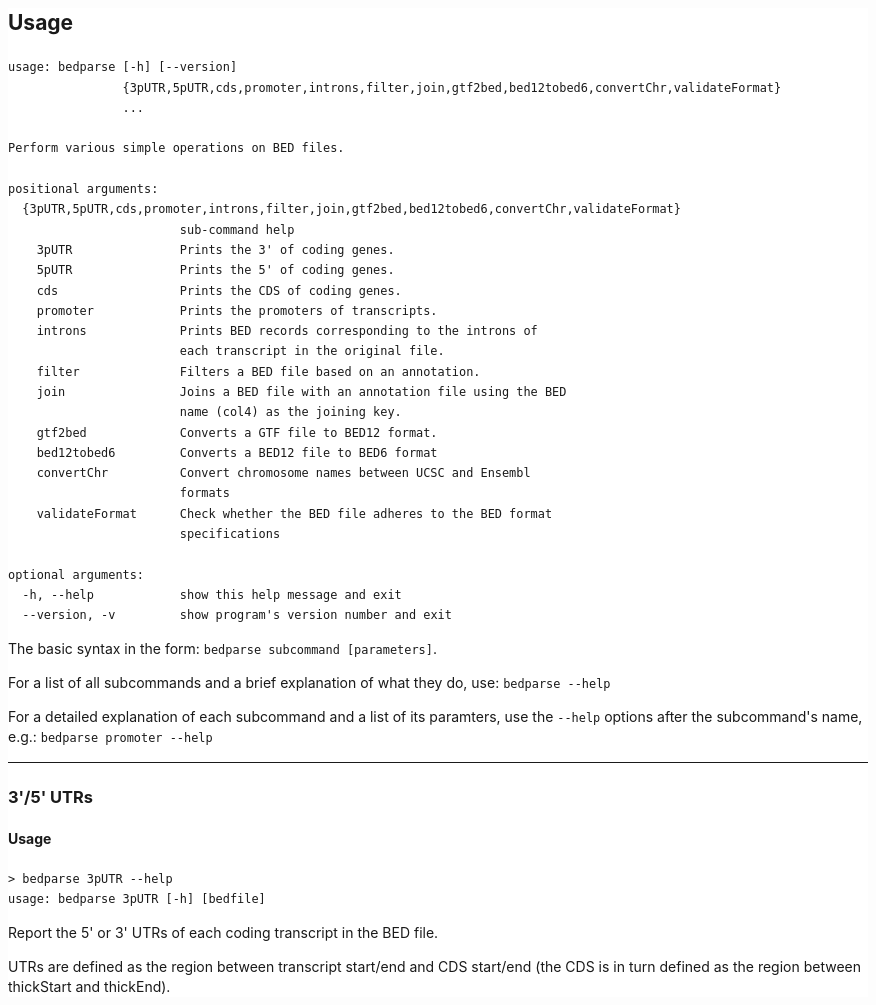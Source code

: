 ## Usage
```text
usage: bedparse [-h] [--version]
                {3pUTR,5pUTR,cds,promoter,introns,filter,join,gtf2bed,bed12tobed6,convertChr,validateFormat}
                ...

Perform various simple operations on BED files.

positional arguments:
  {3pUTR,5pUTR,cds,promoter,introns,filter,join,gtf2bed,bed12tobed6,convertChr,validateFormat}
                        sub-command help
    3pUTR               Prints the 3' of coding genes.
    5pUTR               Prints the 5' of coding genes.
    cds                 Prints the CDS of coding genes.
    promoter            Prints the promoters of transcripts.
    introns             Prints BED records corresponding to the introns of
                        each transcript in the original file.
    filter              Filters a BED file based on an annotation.
    join                Joins a BED file with an annotation file using the BED
                        name (col4) as the joining key.
    gtf2bed             Converts a GTF file to BED12 format.
    bed12tobed6         Converts a BED12 file to BED6 format
    convertChr          Convert chromosome names between UCSC and Ensembl
                        formats
    validateFormat      Check whether the BED file adheres to the BED format
                        specifications

optional arguments:
  -h, --help            show this help message and exit
  --version, -v         show program's version number and exit
```

The basic syntax in the form: `bedparse subcommand [parameters]`.

For a list of all subcommands and a brief explanation of what they do, use: `bedparse --help`

For a detailed explanation of each subcommand and a list of its paramters, use the `--help` options after the subcommand's name, e.g.: `bedparse promoter --help`

---

### 3'/5' UTRs

#### Usage
```text
> bedparse 3pUTR --help
usage: bedparse 3pUTR [-h] [bedfile]
```

Report the 5' or 3' UTRs of each coding transcript in the BED file. 

UTRs are defined as the region between transcript start/end and CDS start/end (the CDS is in turn defined as the region between thickStart and thickEnd).
